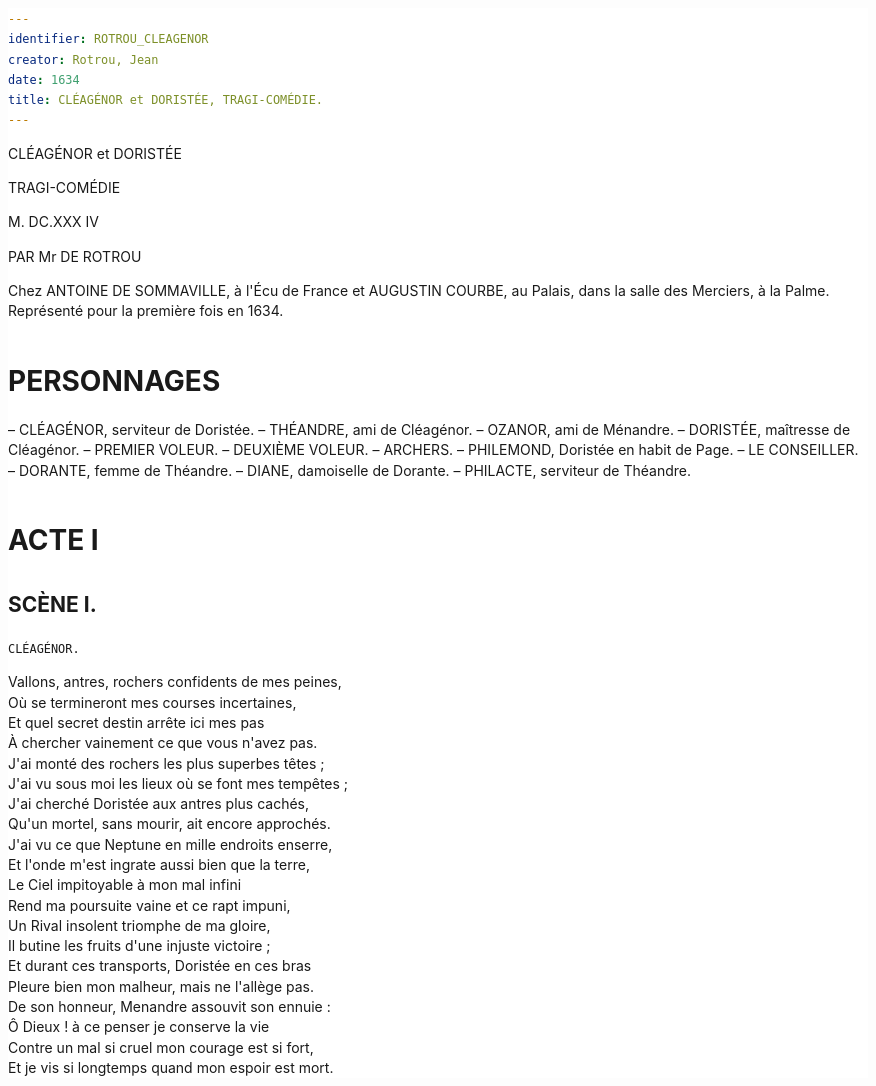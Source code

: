```yaml
---
identifier: ROTROU_CLEAGENOR  
creator: Rotrou, Jean  
date: 1634  
title: CLÉAGÉNOR et DORISTÉE, TRAGI-COMÉDIE.  
---
```



CLÉAGÉNOR et DORISTÉE

TRAGI-COMÉDIE

M. DC.XXX IV

PAR Mr DE ROTROU

Chez ANTOINE DE SOMMAVILLE, à l'Écu de France et AUGUSTIN COURBE, au Palais, dans la salle des Merciers, à la Palme.
Représenté pour la première fois en 1634.


# PERSONNAGES
 – CLÉAGÉNOR, serviteur de Doristée.
 – THÉANDRE, ami de Cléagénor.
 – OZANOR, ami de Ménandre.
 – DORISTÉE, maîtresse de Cléagénor.
 – PREMIER VOLEUR.
 – DEUXIÈME VOLEUR.
 – ARCHERS.
 – PHILEMOND, Doristée en habit de Page.
 – LE CONSEILLER.
 – DORANTE, femme de Théandre.
 – DIANE, damoiselle de Dorante.
 – PHILACTE, serviteur de Théandre.


# ACTE I


## SCÈNE I.

    CLÉAGÉNOR.
Vallons, antres, rochers confidents de mes peines,  
Où se termineront mes courses incertaines,  
Et quel secret destin arrête ici mes pas  
À chercher vainement ce que vous n'avez pas.  
J'ai monté des rochers les plus superbes têtes ;  
J'ai vu sous moi les lieux où se font mes tempêtes ;  
J'ai cherché Doristée aux antres plus cachés,  
Qu'un mortel, sans mourir, ait encore approchés.  
J'ai vu ce que Neptune en mille endroits enserre,  
Et l'onde m'est ingrate aussi bien que la terre,  
Le Ciel impitoyable à mon mal infini  
Rend ma poursuite vaine et ce rapt impuni,  
Un Rival insolent triomphe de ma gloire,  
Il butine les fruits d'une injuste victoire ;  
Et durant ces transports, Doristée en ces bras  
Pleure bien mon malheur, mais ne l'allège pas.  
De son honneur, Menandre assouvit son ennuie :  
Ô Dieux ! à ce penser je conserve la vie  
Contre un mal si cruel mon courage est si fort,  
Et je vis si longtemps quand mon espoir est mort.  
